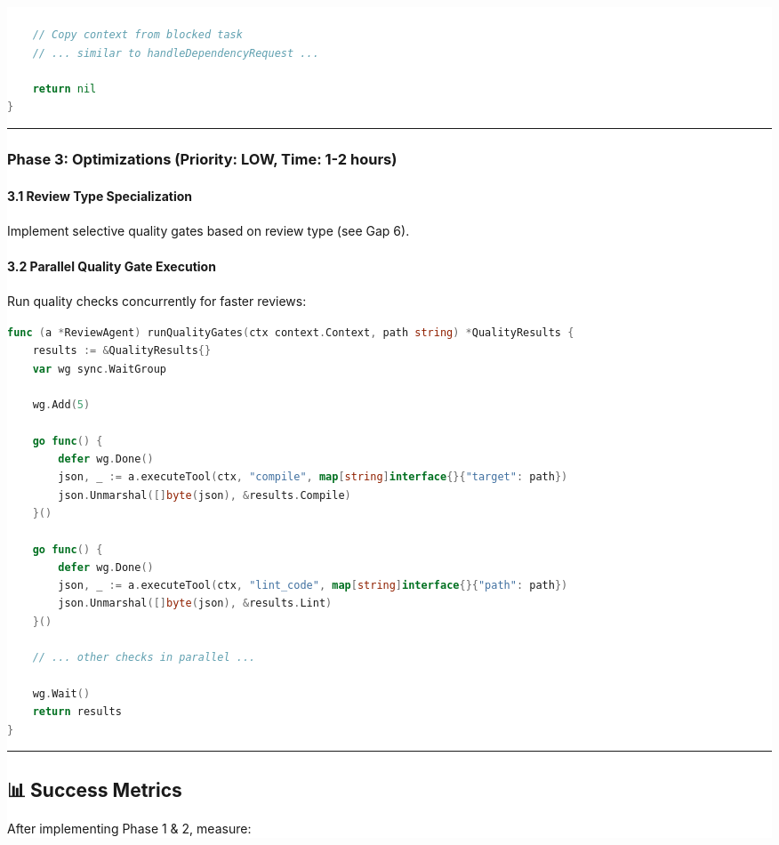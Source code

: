 ```go

    // Copy context from blocked task
    // ... similar to handleDependencyRequest ...

    return nil
}
```

---

### **Phase 3: Optimizations** (Priority: LOW, Time: 1-2 hours)

#### 3.1 Review Type Specialization

Implement selective quality gates based on review type (see Gap 6).

#### 3.2 Parallel Quality Gate Execution

Run quality checks concurrently for faster reviews:

```go
func (a *ReviewAgent) runQualityGates(ctx context.Context, path string) *QualityResults {
    results := &QualityResults{}
    var wg sync.WaitGroup

    wg.Add(5)

    go func() {
        defer wg.Done()
        json, _ := a.executeTool(ctx, "compile", map[string]interface{}{"target": path})
        json.Unmarshal([]byte(json), &results.Compile)
    }()

    go func() {
        defer wg.Done()
        json, _ := a.executeTool(ctx, "lint_code", map[string]interface{}{"path": path})
        json.Unmarshal([]byte(json), &results.Lint)
    }()

    // ... other checks in parallel ...

    wg.Wait()
    return results
}
```

---

## 📊 Success Metrics

After implementing Phase 1 & 2, measure:
